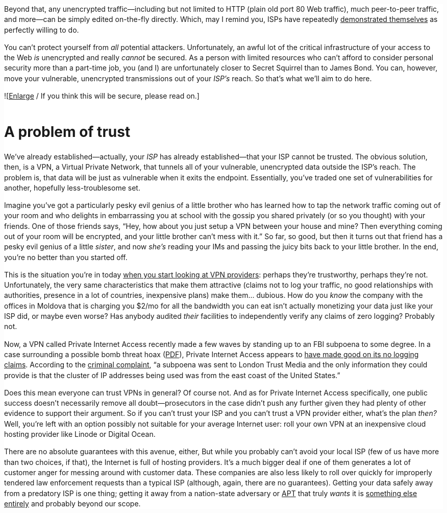 Beyond that, any unencrypted traffic—including but not limited to HTTP (plain old port 80 Web traffic), much peer-to-peer traffic, and more—can be simply edited on-the-fly directly. Which, may I remind you, ISPs have repeatedly [demonstrated themselves][inserting *more* ads] as perfectly willing to do.

You can’t protect yourself from *all* potential attackers. Unfortunately, an awful lot of the critical infrastructure of your access to the Web *is* unencrypted and really *cannot* be secured. As a person with limited resources who can’t afford to consider personal security more than a part-time job, you (and I) are unfortunately closer to Secret Squirrel than to James Bond. You can, however, move your vulnerable, unencrypted transmissions out of your *ISP’s* reach. So that’s what we’ll aim to do here.

![[Enlarge] / If you think this will be secure, please read on.]

A problem of trust
==================

We’ve already established—actually, your *ISP* has already established—that your ISP cannot be trusted. The obvious solution, then, is a VPN, a Virtual Private Network, that tunnels all of your vulnerable, unencrypted data outside the ISP’s reach. The problem is, that data will be just as vulnerable when it exits the endpoint. Essentially, you’ve traded one set of vulnerabilities for another, hopefully less-troublesome set.

Imagine you’ve got a particularly pesky evil genius of a little brother who has learned how to tap the network traffic coming out of your room and who delights in embarrassing you at school with the gossip you shared privately (or so you thought) with your friends. One of those friends says, “Hey, how about you just setup a VPN between your house and mine? Then everything coming out of your room will be encrypted, and your little brother can’t mess with it.” So far, so good, but then it turns out that friend has a pesky evil genius of a little *sister*, and now *she’s* reading your IMs and passing the juicy bits back to your little brother. In the end, you’re no better than you started off.

This is the situation you’re in today [when you start looking at VPN providers][]: perhaps they’re trustworthy, perhaps they’re not. Unfortunately, the very same characteristics that make them attractive (claims not to log your traffic, no good relationships with authorities, presence in a lot of countries, inexpensive plans) make them… dubious. How do you *know* the company with the offices in Moldova that is charging you \$2/mo for all the bandwidth you can eat isn’t actually monetizing your data just like your ISP did, or maybe even worse? Has anybody audited *their* facilities to independently verify any claims of zero logging? Probably not.

Now, a VPN called Private Internet Access recently made a few waves by standing up to an FBI subpoena to some degree. In a case surrounding a possible bomb threat hoax ([PDF]), Private Internet Access appears to [have made good on its no logging claims]. According to the [criminal complaint], “a subpoena was sent to London Trust Media and the only information they could provide is that the cluster of IP addresses being used was from the east coast of the United States.”

Does this mean everyone can trust VPNs in general? Of course not. And as for Private Internet Access specifically, one public success doesn’t necessarily remove all doubt—prosecutors in the case didn’t push any further given they had plenty of other evidence to support their argument. So if you can’t trust your ISP and you can’t trust a VPN provider either, what’s the plan *then?* Well, you’re left with an option possibly not suitable for your average Internet user: roll your own VPN at an inexpensive cloud hosting provider like Linode or Digital Ocean.

There are no absolute guarantees with this avenue, either, But while you probably can’t avoid your local ISP (few of us have more than two choices, if that), the Internet is full of hosting providers. It’s a much bigger deal if one of them generates a lot of customer anger for messing around with customer data. These companies are also less likely to roll over quickly for improperly tendered law enforcement requests than a typical ISP (although, again, there are no guarantees). Getting your data safely away from a predatory ISP is one thing; getting it away from a nation-state adversary or [APT] that truly *wants* it is [something else entirely] and probably beyond our scope.


  [Aurich / Thinkstock]: https://web.archive.org/web/20170528052026im_/https://cdn.arstechnica.net/wp-content/uploads/2017/05/vpn-privacy-800x450.jpg
  [Senate ruling]: https://web.archive.org/web/20170528052026/https://arstechnica.com/information-technology/2017/03/how-isps-can-sell-your-web-history-and-how-to-stop-them/
  [move along, citizen, nothing to see here]: https://web.archive.org/web/20170528052026/https://cei.org/blog/six-reasons-fcc-rules-aren%E2%80%99t-needed-protect-privacy
  [*edits*]: https://web.archive.org/web/20170528052026/https://arstechnica.com/tech-policy/2014/09/why-comcasts-javascript-ad-injections-threaten-security-net-neutrality/
  [inserting *more* ads]: https://web.archive.org/web/20170528052026/https://arstechnica.com/tech-policy/2014/09/meet-the-tech-company-performing-ad-injections-for-big-cable/
  [Lenovo did to unsuspecting users of its consumer laptops]: https://web.archive.org/web/20170528052026/https://arstechnica.com/security/2015/02/lenovo-pcs-ship-with-man-in-the-middle-adware-that-breaks-https-connections/
  [Server Name Indication]: https://web.archive.org/web/20170528052026/https://en.wikipedia.org/wiki/Server_Name_Indication
  [MITM]: https://web.archive.org/web/20170528052026/https://en.wikipedia.org/wiki/Man-in-the-middle_attack
  [has the use of a Certificate Authority to generate their own (valid!) certificates]: https://web.archive.org/web/20170528052026/https://arstechnica.com/security/2016/09/firefox-ready-to-block-certificate-authority-that-threatened-web-security/
  [punycode domain names]: https://web.archive.org/web/20170528052026/https://arstechnica.com/security/2017/04/chrome-firefox-and-opera-users-beware-this-isnt-the-apple-com-you-want/
  [Enlarge]: https://web.archive.org/web/20170528052026/https://cdn.arstechnica.net/wp-content/uploads/2015/06/freewifi.jpg
  [when you start looking at VPN providers]: https://web.archive.org/web/20170528052026/https://arstechnica.com/security/2016/06/aiming-for-anonymity-ars-assesses-the-state-of-vpns-in-2016/
  [PDF]: https://web.archive.org/web/20170528052026/https://www.scribd.com/doc/303226103/Fake-bomb-threat-arrest
  [have made good on its no logging claims]: https://web.archive.org/web/20170528052026/https://torrentfreak.com/vpn-providers-no-logging-claims-tested-in-fbi-case-160312/
  [criminal complaint]: https://web.archive.org/web/20170528052026/https://www.unitedstatescourts.org/federal/flsd/480077/1-0.html
  [APT]: https://web.archive.org/web/20170528052026/https://en.wikipedia.org/wiki/Advanced_persistent_threat
  [something else entirely]: https://web.archive.org/web/20170528052026/https://xkcd.com/538/
  [2]: https://web.archive.org/web/20170528062905/https://arstechnica.com/gadgets/2017/05/how-to-build-your-own-vpn-if-youre-rightfully-wary-of-commercial-options/3/
  [3]: https://web.archive.org/web/20170528062905/https://arstechnica.com/gadgets/2017/05/how-to-build-your-own-vpn-if-youre-rightfully-wary-of-commercial-options/4/
  [4]: https://web.archive.org/web/20170528062905/https://arstechnica.com/gadgets/2017/05/how-to-build-your-own-vpn-if-youre-rightfully-wary-of-commercial-options/5/
  [5]: https://web.archive.org/web/20170528072459/https://cdn.arstechnica.net/wp-content/uploads/2017/04/unattended-upgrades-1.png
  [1]: https://web.archive.org/web/20170528062905/https://arstechnica.com/gadgets/2017/05/how-to-build-your-own-vpn-if-youre-rightfully-wary-of-commercial-options/1/
  [Download PuTTY]: https://web.archive.org/web/20170528062905/http://www.chiark.greenend.org.uk/~sgtatham/putty/latest.html
  [DigitalOcean’s guide to generating SSH keys with puttygen]: https://web.archive.org/web/20170528062905/https://www.digitalocean.com/community/tutorials/how-to-create-ssh-keys-with-putty-to-connect-to-a-vps
  [/30 subnet]: https://web.archive.org/web/20170528072459/http://www.subnet-calculator.com/cidr.php
  [1]: https://web.archive.org/web/20170528072459/https://arstechnica.com/gadgets/2017/05/how-to-build-your-own-vpn-if-youre-rightfully-wary-of-commercial-options/1/
  [2]: https://web.archive.org/web/20170528072459/https://arstechnica.com/gadgets/2017/05/how-to-build-your-own-vpn-if-youre-rightfully-wary-of-commercial-options/2/
  [3]: https://web.archive.org/web/20170528072459/https://arstechnica.com/gadgets/2017/05/how-to-build-your-own-vpn-if-youre-rightfully-wary-of-commercial-options/4/
  [4]: https://web.archive.org/web/20170528072459/https://arstechnica.com/gadgets/2017/05/how-to-build-your-own-vpn-if-youre-rightfully-wary-of-commercial-options/5/
  [Tunnelblick]: https://web.archive.org/web/20170528080632/https://tunnelblick.net/
  [download and install OpenVPN]: https://web.archive.org/web/20170528080632/https://openvpn.net/index.php/open-source/downloads.html
  [set up a LaunchDaemon]: https://web.archive.org/web/20170528080632/http://www.aandcp.com/launchdaemons-and-mac-os-x-openvpn-as-an-example
  [set it to connect automatically]: https://web.archive.org/web/20170528080632/https://help.my-private-network.co.uk/support/solutions/articles/6000044022-os-x-tunnelblick-openvpn-auto-start
  [a Homebrew router]: https://web.archive.org/web/20170528080632/https://arstechnica.com/gadgets/2016/04/the-ars-guide-to-building-a-linux-router-from-scratch/
  [Github repository]: https://web.archive.org/web/20170528080632/https://github.com/jimsalterjrs/homebrew-router
  [5]: https://web.archive.org/web/20170528080632/https://arstechnica.com/gadgets/2017/05/how-to-build-your-own-vpn-if-youre-rightfully-wary-of-commercial-options/1/
  [6]: https://web.archive.org/web/20170528080632/https://arstechnica.com/gadgets/2017/05/how-to-build-your-own-vpn-if-youre-rightfully-wary-of-commercial-options/2/
  [7]: https://web.archive.org/web/20170528080632/https://arstechnica.com/gadgets/2017/05/how-to-build-your-own-vpn-if-youre-rightfully-wary-of-commercial-options/3/
  [8]: https://web.archive.org/web/20170528080632/https://arstechnica.com/gadgets/2017/05/how-to-build-your-own-vpn-if-youre-rightfully-wary-of-commercial-options/5/
  [9]: https://web.archive.org/web/20170528092617/https://cdn.arstechnica.net/wp-content/uploads/2017/04/homebrew-speedtest-2.png
  [myopenrouter.com]: https://web.archive.org/web/20170528092617/https://www.myopenrouter.com/
  [10]: https://web.archive.org/web/20170528092617/https://cdn.arstechnica.net/wp-content/uploads/2016/09/17-nighthawk-x6.jpg
  [the first Homebrew router article]: https://web.archive.org/web/20170528092617/https://arstechnica.com/gadgets/2016/01/numbers-dont-lie-its-time-to-build-your-own-router/
  [11]: https://web.archive.org/web/20170528092617/https://cdn.arstechnica.net/wp-content/uploads/2017/04/ddwrt-basic-setup.png
  [12]: https://web.archive.org/web/20170528092617/https://cdn.arstechnica.net/wp-content/uploads/2017/04/ddwrt-status-openvpn.png
  [13]: https://web.archive.org/web/20170528092617/https://cdn.arstechnica.net/wp-content/uploads/2017/04/ddwrt-static-lease.png
  [mesh network kit]: https://web.archive.org/web/20170528092617/https://arstechnica.com/gadgets/2017/04/send-wi-fi-companies-floor-plans-receive-the-ultimate-mesh-networking-test/
  [14]: https://web.archive.org/web/20170528092617/https://cdn.arstechnica.net/wp-content/uploads/2017/04/Amazon-R9000.jpg
  [15]: https://web.archive.org/web/20170528092617/https://arstechnica.com/gadgets/2017/05/how-to-build-your-own-vpn-if-youre-rightfully-wary-of-commercial-options/1/
  [16]: https://web.archive.org/web/20170528092617/https://arstechnica.com/gadgets/2017/05/how-to-build-your-own-vpn-if-youre-rightfully-wary-of-commercial-options/2/
  [17]: https://web.archive.org/web/20170528092617/https://arstechnica.com/gadgets/2017/05/how-to-build-your-own-vpn-if-youre-rightfully-wary-of-commercial-options/3/
  [18]: https://web.archive.org/web/20170528092617/https://arstechnica.com/gadgets/2017/05/how-to-build-your-own-vpn-if-youre-rightfully-wary-of-commercial-options/4/